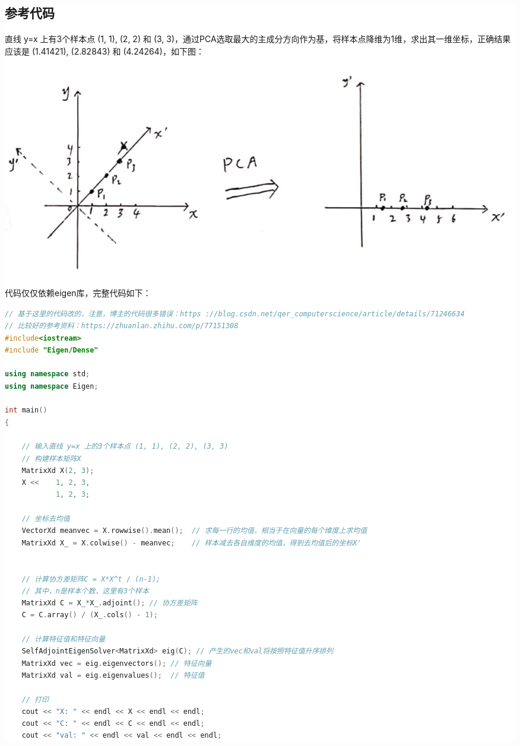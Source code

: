 ## 参考代码

直线 y=x 上有3个样本点 (1, 1), (2, 2) 和 (3, 3)，通过PCA选取最大的主成分方向作为基，将样本点降维为1维，求出其一维坐标，正确结果应该是 (1.41421), (2.82843) 和 (4.24264)，如下图：

![image-20200912200359931](.markdown.images/image-20200912200359931.png)

代码仅仅依赖eigen库，完整代码如下：

```cpp
// 基于这里的代码改的，注意，博主的代码很多错误：https ://blog.csdn.net/qer_computerscience/article/details/71246634
// 比较好的参考资料：https://zhuanlan.zhihu.com/p/77151308
#include<iostream>
#include "Eigen/Dense"

using namespace std;
using namespace Eigen;

int main()
{

	// 输入直线 y=x 上的3个样本点 (1, 1), (2, 2), (3, 3)
	// 构建样本矩阵X
	MatrixXd X(2, 3);  
	X <<	1, 2, 3,
			1, 2, 3;
	
	// 坐标去均值
	VectorXd meanvec = X.rowwise().mean();	// 求每一行的均值，相当于在向量的每个维度上求均值
	MatrixXd X_ = X.colwise() - meanvec;	// 样本减去各自维度的均值，得到去均值后的坐标X'
	

	// 计算协方差矩阵C = X*X^t / (n-1); 
	// 其中，n是样本个数，这里有3个样本
	MatrixXd C = X_*X_.adjoint(); // 协方差矩阵
	C = C.array() / (X_.cols() - 1);

	// 计算特征值和特征向量
	SelfAdjointEigenSolver<MatrixXd> eig(C); // 产生的vec和val将按照特征值升序排列
	MatrixXd vec = eig.eigenvectors(); // 特征向量
	MatrixXd val = eig.eigenvalues();  // 特征值
	
	// 打印
	cout << "X: " << endl << X << endl << endl;
	cout << "C: " << endl << C << endl << endl;
	cout << "val: " << endl << val << endl << endl;
```